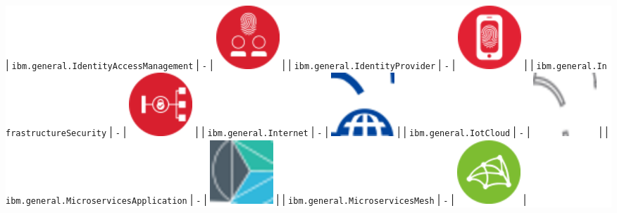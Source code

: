 | `ibm.general.IdentityAccessManagement`      | `-`   | <img width="90" src="../../docs/images/resources/ibm/general/identity-access-management.png">      |
| `ibm.general.IdentityProvider`              | `-`   | <img width="90" src="../../docs/images/resources/ibm/general/identity-provider.png">               |
| `ibm.general.InfrastructureSecurity`        | `-`   | <img width="90" src="../../docs/images/resources/ibm/general/infrastructure-security.png">         |
| `ibm.general.Internet`                      | `-`   | <img width="90" src="../../docs/images/resources/ibm/general/internet.png">                        |
| `ibm.general.IotCloud`                      | `-`   | <img width="90" src="../../docs/images/resources/ibm/general/iot-cloud.png">                       |
| `ibm.general.MicroservicesApplication`      | `-`   | <img width="90" src="../../docs/images/resources/ibm/general/microservices-application.png">       |
| `ibm.general.MicroservicesMesh`             | `-`   | <img width="90" src="../../docs/images/resources/ibm/general/microservices-mesh.png">              |